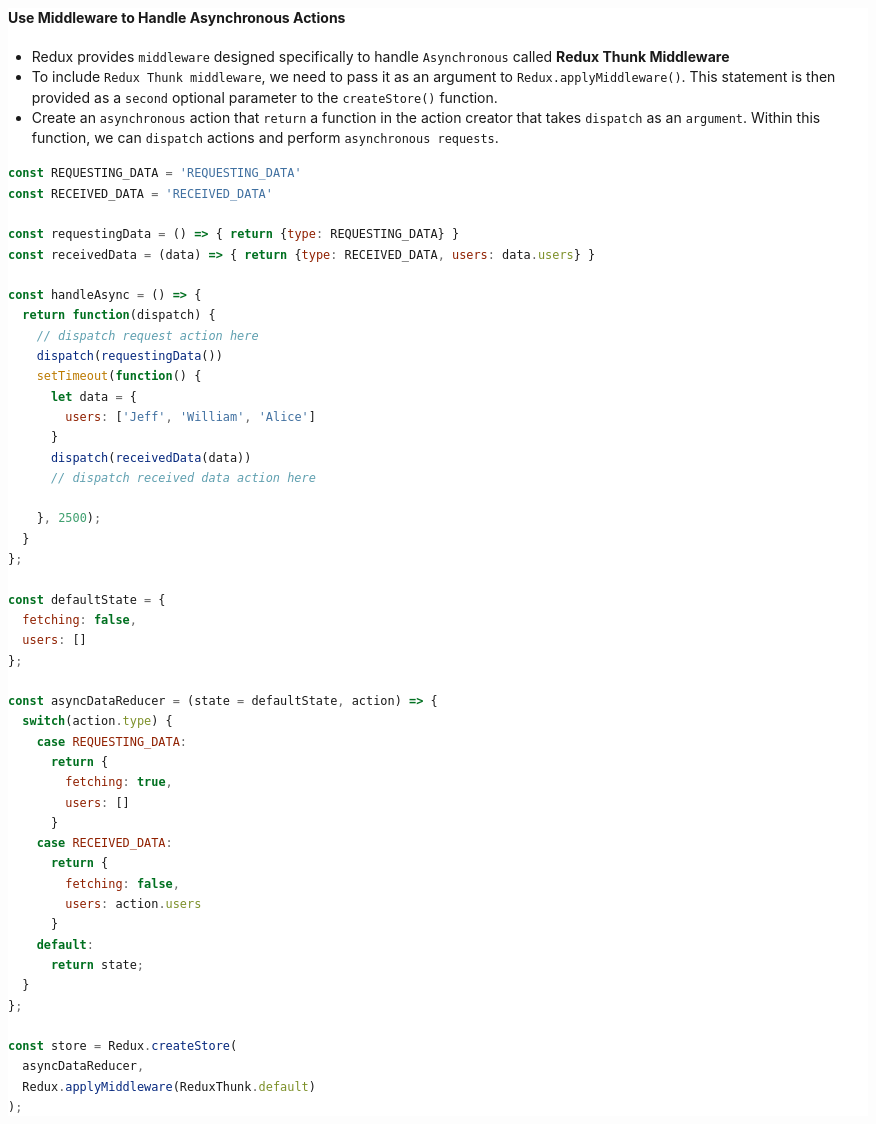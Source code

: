 #### Use Middleware to Handle Asynchronous Actions

- Redux provides `middleware` designed specifically to handle `Asynchronous` called **Redux Thunk Middleware**
- To include `Redux Thunk middleware`, we need to pass it as an argument to `Redux.applyMiddleware()`. This statement is then provided as a `second` optional parameter to the `createStore()` function.
- Create an `asynchronous` action that `return` a function in the action creator that takes `dispatch` as an `argument`. Within this function, we can `dispatch` actions and perform `asynchronous requests`.

```js
const REQUESTING_DATA = 'REQUESTING_DATA'
const RECEIVED_DATA = 'RECEIVED_DATA'

const requestingData = () => { return {type: REQUESTING_DATA} }
const receivedData = (data) => { return {type: RECEIVED_DATA, users: data.users} }

const handleAsync = () => {
  return function(dispatch) {
    // dispatch request action here
    dispatch(requestingData())
    setTimeout(function() {
      let data = {
        users: ['Jeff', 'William', 'Alice']
      }
      dispatch(receivedData(data))
      // dispatch received data action here

    }, 2500);
  }
};

const defaultState = {
  fetching: false,
  users: []
};

const asyncDataReducer = (state = defaultState, action) => {
  switch(action.type) {
    case REQUESTING_DATA:
      return {
        fetching: true,
        users: []
      }
    case RECEIVED_DATA:
      return {
        fetching: false,
        users: action.users
      }
    default:
      return state;
  }
};

const store = Redux.createStore(
  asyncDataReducer,
  Redux.applyMiddleware(ReduxThunk.default)
);
```
